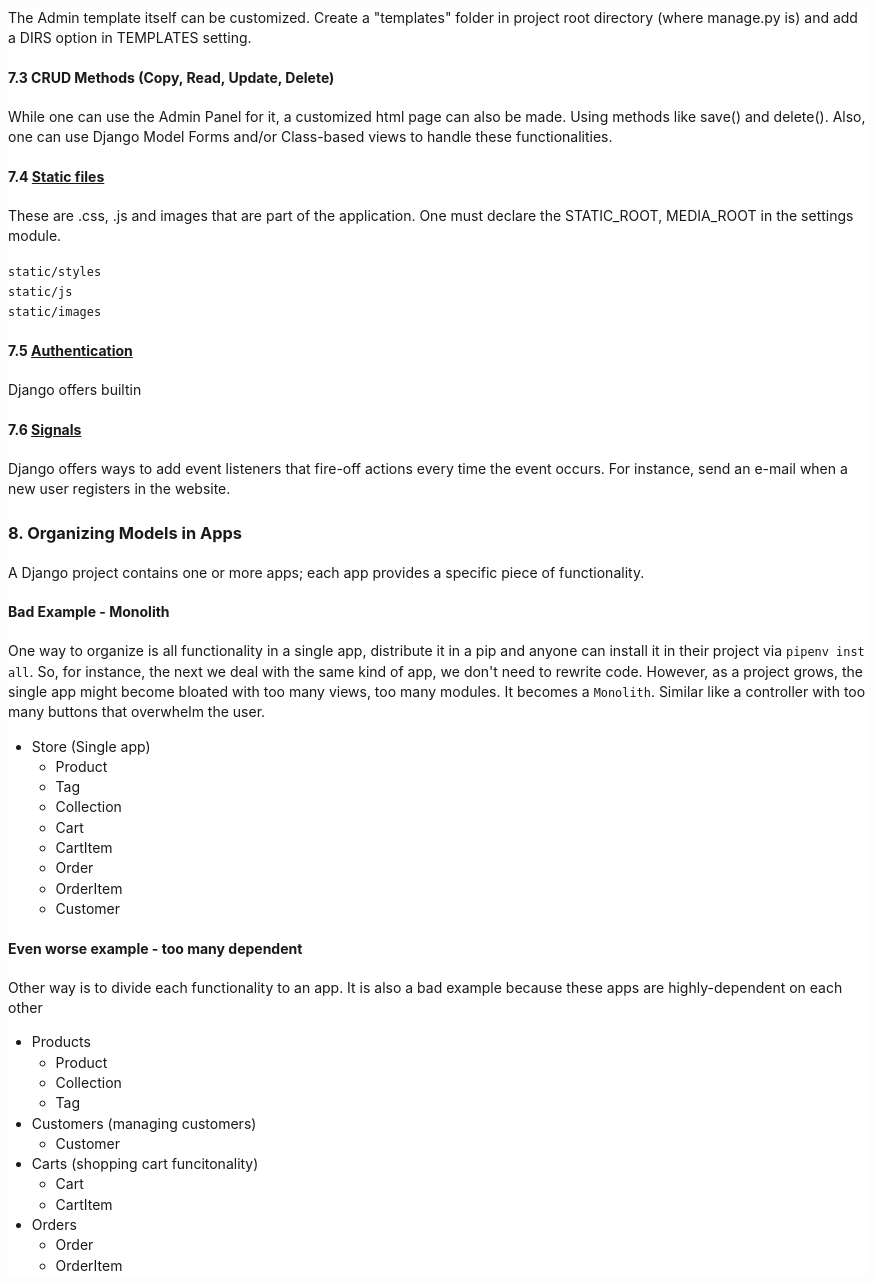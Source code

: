 The Admin template itself can be customized.
Create a "templates" folder in project root directory (where manage.py is) and add a DIRS option in TEMPLATES setting.



#### 7.3 CRUD Methods (Copy, Read, Update, Delete)
While one can use the Admin Panel for it, a customized html page can also be made. Using methods like save() and delete(). Also, one can use Django Model Forms and/or Class-based views to handle these functionalities.

#### 7.4 [Static files](https://youtu.be/0sMtoedWaf0?t=297)
These are .css, .js and images that are part of the application. One must declare the STATIC_ROOT, MEDIA_ROOT in the settings module.
```
static/styles       
static/js           
static/images       
```

#### 7.5 [Authentication](https://youtu.be/0sMtoedWaf0?t=302)
Django offers builtin

#### 7.6 [Signals](https://youtu.be/0sMtoedWaf0?t=360)
Django offers ways to add event listeners that fire-off actions every time the event occurs. For instance, send an e-mail when a new user registers in the website.

### 8. Organizing Models in Apps
A Django project contains one or more apps; each app provides a specific piece of functionality.

#### Bad Example - Monolith
One way to organize is all functionality in a single app, distribute it in a pip and anyone can install it in their project via `pipenv install`. So, for instance, the next we deal with the same kind of app, we don't need to rewrite code. However, as a project grows, the single app might become bloated with too many views, too many modules. It becomes a `Monolith`. Similar like a controller with too many buttons that overwhelm the user.
- Store (Single app)
    - Product
    - Tag
    - Collection
    - Cart
    - CartItem
    - Order
    - OrderItem
    - Customer       

#### Even worse example - too many dependent   

Other way is to divide each functionality to an app. It is also a bad example because these apps are highly-dependent on each other
- Products
    - Product
    - Collection
    - Tag        
- Customers (managing customers)
    - Customer 
- Carts (shopping cart funcitonality)
    - Cart
    - CartItem
- Orders
    - Order
    - OrderItem
